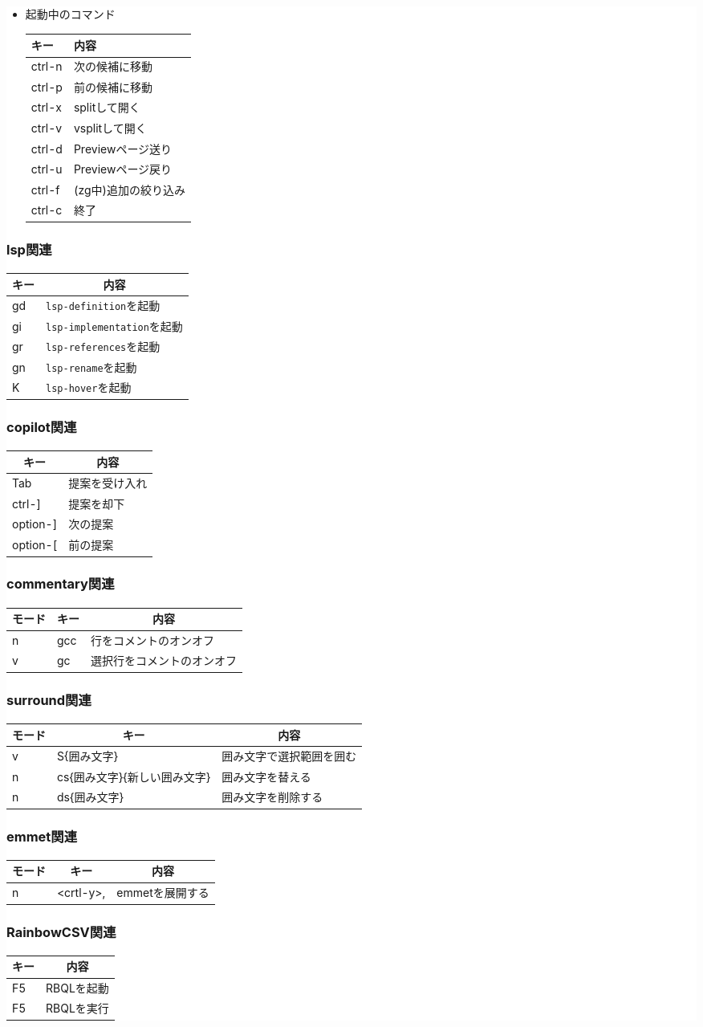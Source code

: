 - 起動中のコマンド

  キー | 内容
  --- | ---
  ctrl-n | 次の候補に移動
  ctrl-p | 前の候補に移動
  ctrl-x | splitして開く
  ctrl-v | vsplitして開く
  ctrl-d | Previewページ送り
  ctrl-u | Previewページ戻り
  ctrl-f | (zg中)追加の絞り込み
  ctrl-c | 終了

### lsp関連

キー | 内容
--- | ---
gd | `lsp-definition`を起動
gi | `lsp-implementation`を起動
gr | `lsp-references`を起動
gn | `lsp-rename`を起動
K | `lsp-hover`を起動

### copilot関連

キー | 内容
--- | ---
Tab | 提案を受け入れ
ctrl-] | 提案を却下
option-] | 次の提案
option-[ | 前の提案

### commentary関連

モード | キー | 内容
--- | --- | ---
n | gcc | 行をコメントのオンオフ
v | gc | 選択行をコメントのオンオフ

### surround関連

モード | キー | 内容
--- | --- | ---
v | S{囲み文字} | 囲み文字で選択範囲を囲む
n | cs{囲み文字}{新しい囲み文字} | 囲み文字を替える
n | ds{囲み文字} | 囲み文字を削除する

### emmet関連

モード | キー | 内容
--- | --- | ---
n | \<crtl-y\>, | emmetを展開する

### RainbowCSV関連

キー | 内容
--- | ---
F5 | RBQLを起動
F5 | RBQLを実行


